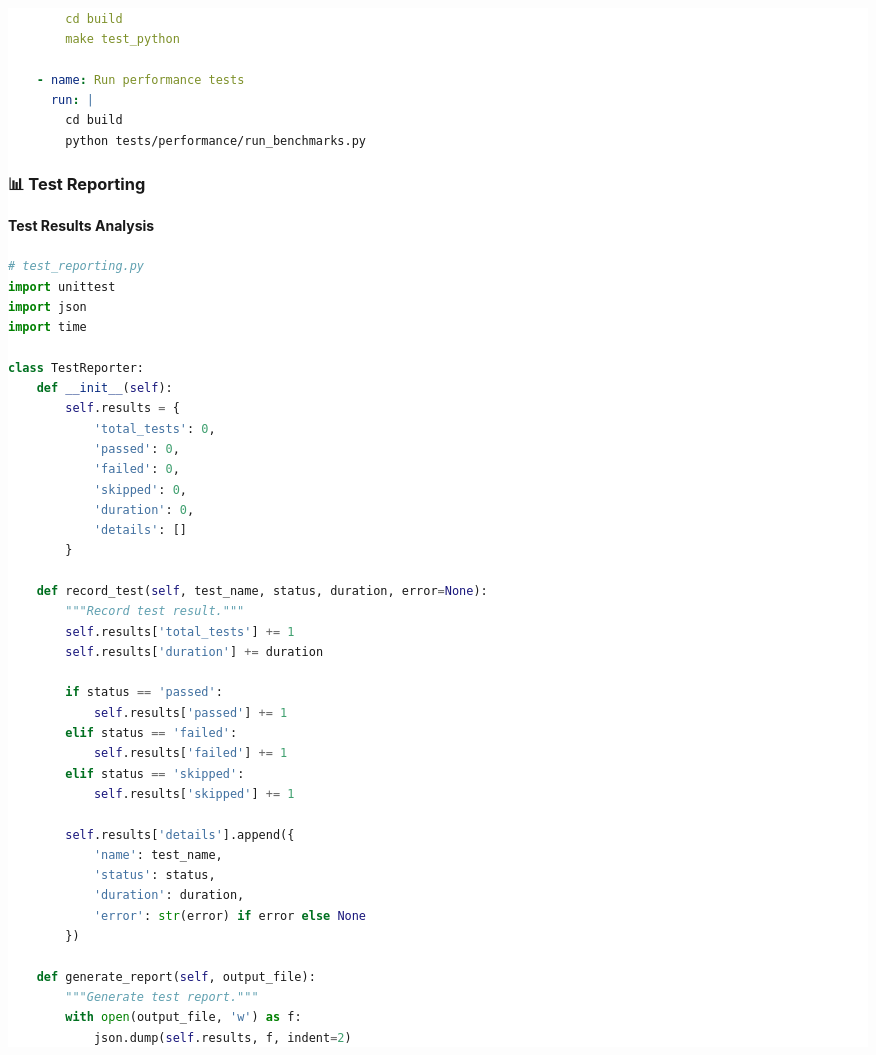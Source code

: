 ```yaml
        cd build
        make test_python
    
    - name: Run performance tests
      run: |
        cd build
        python tests/performance/run_benchmarks.py
```

### 📊 Test Reporting

#### Test Results Analysis
```python
# test_reporting.py
import unittest
import json
import time

class TestReporter:
    def __init__(self):
        self.results = {
            'total_tests': 0,
            'passed': 0,
            'failed': 0,
            'skipped': 0,
            'duration': 0,
            'details': []
        }
    
    def record_test(self, test_name, status, duration, error=None):
        """Record test result."""
        self.results['total_tests'] += 1
        self.results['duration'] += duration
        
        if status == 'passed':
            self.results['passed'] += 1
        elif status == 'failed':
            self.results['failed'] += 1
        elif status == 'skipped':
            self.results['skipped'] += 1
        
        self.results['details'].append({
            'name': test_name,
            'status': status,
            'duration': duration,
            'error': str(error) if error else None
        })
    
    def generate_report(self, output_file):
        """Generate test report."""
        with open(output_file, 'w') as f:
            json.dump(self.results, f, indent=2)
```

